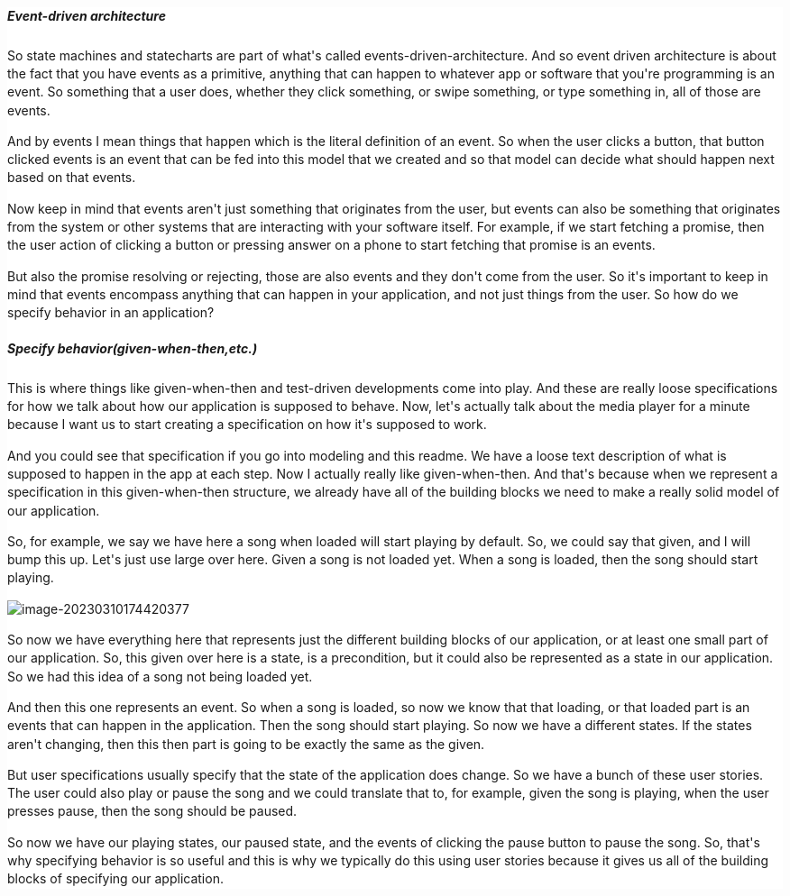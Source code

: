 ##### Event-driven architecture

So state machines and statecharts are part of what's called events-driven-architecture. And so event driven architecture is about the fact that you have events as a primitive, anything that can happen to whatever app or software that you're programming is an event. So something that a user does, whether they click something, or swipe something, or type something in, all of those are events.

And by events I mean things that happen which is the literal definition of an event. So when the user clicks a button, that button clicked events is an event that can be fed into this model that we created and so that model can decide what should happen next based on that events.

Now keep in mind that events aren't just something that originates from the user, but events can also be something that originates from the system or other systems that are interacting with your software itself. For example, if we start fetching a promise, then the user action of clicking a button or pressing answer on a phone to start fetching that promise is an events.

But also the promise resolving or rejecting, those are also events and they don't come from the user. So it's important to keep in mind that events encompass anything that can happen in your application, and not just things from the user. So how do we specify behavior in an application?

##### Specify behavior(given-when-then,etc.)

This is where things like given-when-then and test-driven developments come into play. And these are really loose specifications for how we talk about how our application is supposed to behave. Now, let's actually talk about the media player for a minute because I want us to start creating a specification on how it's supposed to work.

And you could see that specification if you go into modeling and this readme. We have a loose text description of what is supposed to happen in the app at each step. Now I actually really like given-when-then. And that's because when we represent a specification in this given-when-then structure, we already have all of the building blocks we need to make a really solid model of our application.

So, for example, we say we have here a song when loaded will start playing by default. So, we could say that given, and I will bump this up. Let's just use large over here. Given a song is not loaded yet. When a song is loaded, then the song should start playing.

![image-20230310174420377](image-20230310174420377.png)

So now we have everything here that represents just the different building blocks of our application, or at least one small part of our application. So, this given over here is a state, is a precondition, but it could also be represented as a state in our application. So we had this idea of a song not being loaded yet.

And then this one represents an event. So when a song is loaded, so now we know that that loading, or that loaded part is an events that can happen in the application. Then the song should start playing. So now we have a different states. If the states aren't changing, then this then part is going to be exactly the same as the given.

But user specifications usually specify that the state of the application does change. So we have a bunch of these user stories. The user could also play or pause the song and we could translate that to, for example, given the song is playing, when the user presses pause, then the song should be paused.

So now we have our playing states, our paused state, and the events of clicking the pause button to pause the song. So, that's why specifying behavior is so useful and this is why we typically do this using user stories because it gives us all of the building blocks of specifying our application.

